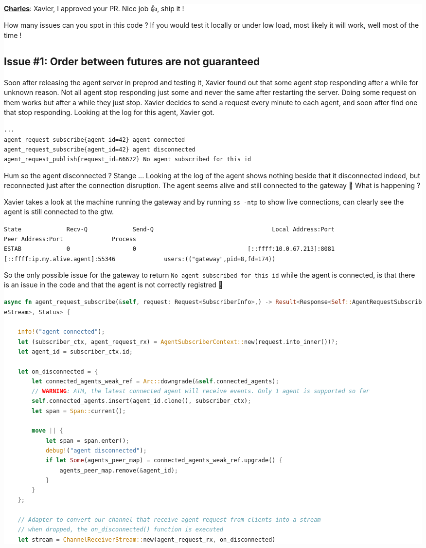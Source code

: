 <ins>**Charles**</ins>: Xavier, I approved your PR. Nice job 👍, ship it !

How many issues can you spot in this code ?
If you would test it locally or under low load, most likely it will work, well most of the time !

## Issue #1: Order between futures are not guaranteed

Soon after releasing the agent server in preprod and testing it, Xavier found out that some agent stop responding after a while for unknown reason.
Not all agent stop responding just some and never the same after restarting the server. Doing some request on them works but after a while they just stop.
Xavier decides to send a request every minute to each agent, and soon after find one that stop responding.
Looking at the log for this agent, Xavier got.

```
...
agent_request_subscribe{agent_id=42} agent connected
agent_request_subscribe{agent_id=42} agent disconnected
agent_request_publish{request_id=66672} No agent subscribed for this id
```

Hum so the agent disconnected ? Stange ... Looking at the log of the agent shows nothing beside that it disconnected indeed, but reconnected just after the connection disruption. The agent seems alive and still connected to the gateway 🤔 What is happening ?

Xavier takes a look at the machine running the gateway and by running `ss -ntp` to show live connections, can clearly see the agent is still connected to the gtw.
```
State             Recv-Q             Send-Q                                  Local Address:Port                                   Peer Address:Port              Process
ESTAB             0                  0                                [::ffff:10.0.67.213]:8081                           [::ffff:ip.my.alive.agent]:55346              users:(("gateway",pid=8,fd=174))
```

So the only possible issue for the gateway to return `No agent subscribed for this id` while the agent is connected, is that there is an issue in the code and that the agent is not correctly registred 🤔

```rust
async fn agent_request_subscribe(&self, request: Request<SubscriberInfo>,) -> Result<Response<Self::AgentRequestSubscribeStream>, Status> {

    info!("agent connected");
    let (subscriber_ctx, agent_request_rx) = AgentSubscriberContext::new(request.into_inner())?;
    let agent_id = subscriber_ctx.id;

    let on_disconnected = {
        let connected_agents_weak_ref = Arc::downgrade(&self.connected_agents);
        // WARNING: ATM, the latest connected agent will receive events. Only 1 agent is supported so far
        self.connected_agents.insert(agent_id.clone(), subscriber_ctx);
        let span = Span::current();

        move || {
            let span = span.enter();
            debug!("agent disconnected");
            if let Some(agents_peer_map) = connected_agents_weak_ref.upgrade() {
                agents_peer_map.remove(&agent_id);
            }
        }
    };

    // Adapter to convert our channel that receive agent request from clients into a stream
    // when dropped, the on_disconnected() function is executed
    let stream = ChannelReceiverStream::new(agent_request_rx, on_disconnected)
```